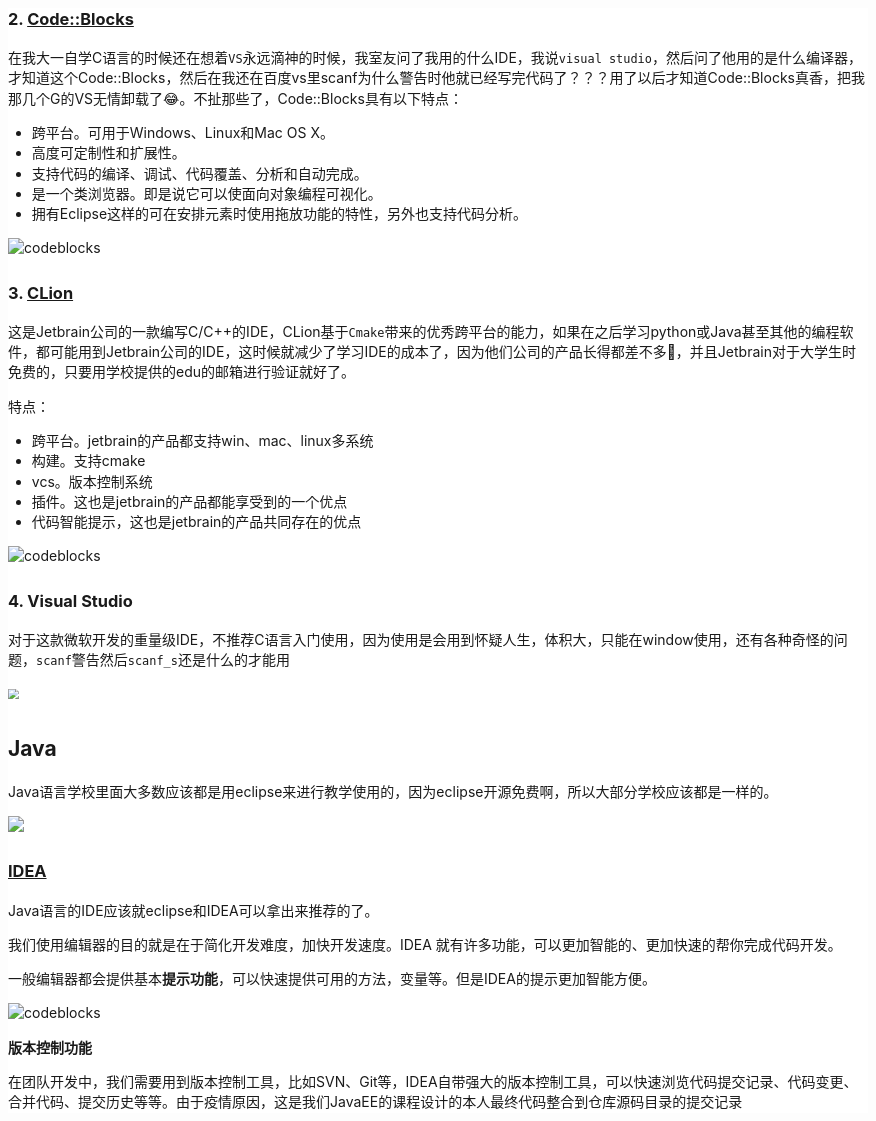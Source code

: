### 2. [Code::Blocks](http://www.codeblocks.org/)
在我大一自学C语言的时候还在想着`VS`永远滴神的时候，我室友问了我用的什么IDE，我说`visual studio`，然后问了他用的是什么编译器，才知道这个Code::Blocks，然后在我还在百度vs里scanf为什么警告时他就已经写完代码了？？？用了以后才知道Code::Blocks真香，把我那几个G的VS无情卸载了😂。不扯那些了，Code::Blocks具有以下特点：

- 跨平台。可用于Windows、Linux和Mac OS X。
- 高度可定制性和扩展性。
- 支持代码的编译、调试、代码覆盖、分析和自动完成。
- 是一个类浏览器。即是说它可以使面向对象编程可视化。
- 拥有Eclipse这样的可在安排元素时使用拖放功能的特性，另外也支持代码分析。

![codeblocks](http://picture.saintblog.top/ide/codeblocks.png)

### 3. [CLion](https://www.jetbrains.com/clion/)
这是Jetbrain公司的一款编写C/C++的IDE，CLion基于`Cmake`带来的优秀跨平台的能力，如果在之后学习python或Java甚至其他的编程软件，都可能用到Jetbrain公司的IDE，这时候就减少了学习IDE的成本了，因为他们公司的产品长得都差不多🤣，并且Jetbrain对于大学生时免费的，只要用学校提供的edu的邮箱进行验证就好了。

特点：

- 跨平台。jetbrain的产品都支持win、mac、linux多系统
- 构建。支持cmake
- vcs。版本控制系统
- 插件。这也是jetbrain的产品都能享受到的一个优点
- 代码智能提示，这也是jetbrain的产品共同存在的优点

![codeblocks](http://picture.saintblog.top/ide/clion.png)

### 4. Visual Studio

对于这款微软开发的重量级IDE，不推荐C语言入门使用，因为使用是会用到怀疑人生，体积大，只能在window使用，还有各种奇怪的问题，`scanf`警告然后`scanf_s`还是什么的才能用

<img src="http://picture.saintblog.top/biaoqing/1590332797658.jpeg" style="zoom: 67%;" />

## Java

Java语言学校里面大多数应该都是用eclipse来进行教学使用的，因为eclipse开源免费啊，所以大部分学校应该都是一样的。

![](http://picture.saintblog.top/biaoqing/4f1e16320d475550.jpg)

### [IDEA](https://www.jetbrains.com/idea/)

Java语言的IDE应该就eclipse和IDEA可以拿出来推荐的了。

我们使用编辑器的目的就是在于简化开发难度，加快开发速度。IDEA 就有许多功能，可以更加智能的、更加快速的帮你完成代码开发。

一般编辑器都会提供基本**提示功能**，可以快速提供可用的方法，变量等。但是IDEA的提示更加智能方便。

![codeblocks](http://picture.saintblog.top/ide/idea_test.gif)

**版本控制功能**

在团队开发中，我们需要用到版本控制工具，比如SVN、Git等，IDEA自带强大的版本控制工具，可以快速浏览代码提交记录、代码变更、合并代码、提交历史等等。由于疫情原因，这是我们JavaEE的课程设计的本人最终代码整合到仓库源码目录的提交记录
